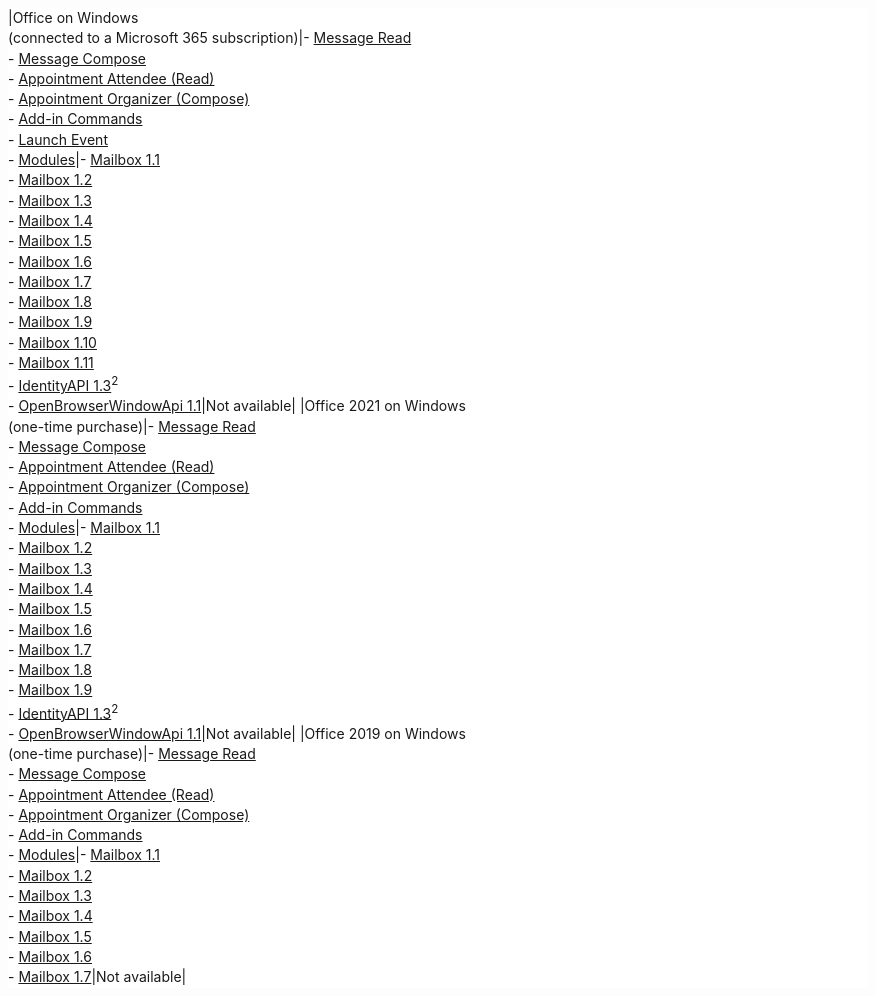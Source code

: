 |Office on Windows<br>(connected to a Microsoft 365 subscription)|- [Message Read](/javascript/api/manifest/extensionpoint.md#messagereadcommandsurface)<br>- [Message Compose](/javascript/api/manifest/extensionpoint.md#messagecomposecommandsurface)<br>- [Appointment Attendee (Read)](/javascript/api/manifest/extensionpoint.md#appointmentattendeecommandsurface)<br>- [Appointment Organizer (Compose)](/javascript/api/manifest/extensionpoint.md#appointmentorganizercommandsurface)<br>- [Add-in Commands](/javascript/api/requirement-sets/add-in-commands-requirement-sets.md)<br>- [Launch Event](/javascript/api/manifest/extensionpoint.md#launchevent)<br>- [Modules](/javascript/api/manifest/extensionpoint.md#module)|- [Mailbox 1.1](/javascript/api/requirement-sets/outlook/requirement-set-1.1/outlook-requirement-set-1.1.md)<br>- [Mailbox 1.2](/javascript/api/requirement-sets/outlook/requirement-set-1.2/outlook-requirement-set-1.2.md)<br>- [Mailbox 1.3](/javascript/api/requirement-sets/outlook/requirement-set-1.3/outlook-requirement-set-1.3.md)<br>- [Mailbox 1.4](/javascript/api/requirement-sets/outlook/requirement-set-1.4/outlook-requirement-set-1.4.md)<br>- [Mailbox 1.5](/javascript/api/requirement-sets/outlook/requirement-set-1.5/outlook-requirement-set-1.5.md)<br>- [Mailbox 1.6](/javascript/api/requirement-sets/outlook/requirement-set-1.6/outlook-requirement-set-1.6.md)<br>- [Mailbox 1.7](/javascript/api/requirement-sets/outlook/requirement-set-1.7/outlook-requirement-set-1.7.md)<br>- [Mailbox 1.8](/javascript/api/requirement-sets/outlook/requirement-set-1.8/outlook-requirement-set-1.8.md)<br>- [Mailbox 1.9](/javascript/api/requirement-sets/outlook/requirement-set-1.9/outlook-requirement-set-1.9.md)<br>- [Mailbox 1.10](/javascript/api/requirement-sets/outlook/requirement-set-1.10/outlook-requirement-set-1.10.md)<br>- [Mailbox 1.11](/javascript/api/requirement-sets/outlook/requirement-set-1.11/outlook-requirement-set-1.11.md)<br>- [IdentityAPI 1.3](/javascript/api/requirement-sets/identity-api-requirement-sets.md)<sup>2</sup><br>- [OpenBrowserWindowApi 1.1](/javascript/api/requirement-sets/open-browser-window-api-requirement-sets.md)|Not available|
|Office 2021 on Windows<br>(one-time purchase)|- [Message Read](/javascript/api/manifest/extensionpoint.md#messagereadcommandsurface)<br>- [Message Compose](/javascript/api/manifest/extensionpoint.md#messagecomposecommandsurface)<br>- [Appointment Attendee (Read)](/javascript/api/manifest/extensionpoint.md#appointmentattendeecommandsurface)<br>- [Appointment Organizer (Compose)](/javascript/api/manifest/extensionpoint.md#appointmentorganizercommandsurface)<br>- [Add-in Commands](/javascript/api/requirement-sets/add-in-commands-requirement-sets.md)<br>- [Modules](/javascript/api/manifest/extensionpoint.md#module)|- [Mailbox 1.1](/javascript/api/requirement-sets/outlook/requirement-set-1.1/outlook-requirement-set-1.1.md)<br>- [Mailbox 1.2](/javascript/api/requirement-sets/outlook/requirement-set-1.2/outlook-requirement-set-1.2.md)<br>- [Mailbox 1.3](/javascript/api/requirement-sets/outlook/requirement-set-1.3/outlook-requirement-set-1.3.md)<br>- [Mailbox 1.4](/javascript/api/requirement-sets/outlook/requirement-set-1.4/outlook-requirement-set-1.4.md)<br>- [Mailbox 1.5](/javascript/api/requirement-sets/outlook/requirement-set-1.5/outlook-requirement-set-1.5.md)<br>- [Mailbox 1.6](/javascript/api/requirement-sets/outlook/requirement-set-1.6/outlook-requirement-set-1.6.md)<br>- [Mailbox 1.7](/javascript/api/requirement-sets/outlook/requirement-set-1.7/outlook-requirement-set-1.7.md)<br>- [Mailbox 1.8](/javascript/api/requirement-sets/outlook/requirement-set-1.8/outlook-requirement-set-1.8.md)<br>- [Mailbox 1.9](/javascript/api/requirement-sets/outlook/requirement-set-1.9/outlook-requirement-set-1.9.md)<br>- [IdentityAPI 1.3](/javascript/api/requirement-sets/identity-api-requirement-sets.md)<sup>2</sup><br>- [OpenBrowserWindowApi 1.1](/javascript/api/requirement-sets/open-browser-window-api-requirement-sets.md)|Not available|
|Office 2019 on Windows<br>(one-time purchase)|- [Message Read](/javascript/api/manifest/extensionpoint.md#messagereadcommandsurface)<br>- [Message Compose](/javascript/api/manifest/extensionpoint.md#messagecomposecommandsurface)<br>- [Appointment Attendee (Read)](/javascript/api/manifest/extensionpoint.md#appointmentattendeecommandsurface)<br>- [Appointment Organizer (Compose)](/javascript/api/manifest/extensionpoint.md#appointmentorganizercommandsurface)<br>- [Add-in Commands](/javascript/api/requirement-sets/add-in-commands-requirement-sets.md)<br>- [Modules](/javascript/api/manifest/extensionpoint.md#module)|- [Mailbox 1.1](/javascript/api/requirement-sets/outlook/requirement-set-1.1/outlook-requirement-set-1.1.md)<br>- [Mailbox 1.2](/javascript/api/requirement-sets/outlook/requirement-set-1.2/outlook-requirement-set-1.2.md)<br>- [Mailbox 1.3](/javascript/api/requirement-sets/outlook/requirement-set-1.3/outlook-requirement-set-1.3.md)<br>- [Mailbox 1.4](/javascript/api/requirement-sets/outlook/requirement-set-1.4/outlook-requirement-set-1.4.md)<br>- [Mailbox 1.5](/javascript/api/requirement-sets/outlook/requirement-set-1.5/outlook-requirement-set-1.5.md)<br>- [Mailbox 1.6](/javascript/api/requirement-sets/outlook/requirement-set-1.6/outlook-requirement-set-1.6.md)<br>- [Mailbox 1.7](/javascript/api/requirement-sets/outlook/requirement-set-1.7/outlook-requirement-set-1.7.md)|Not available|
